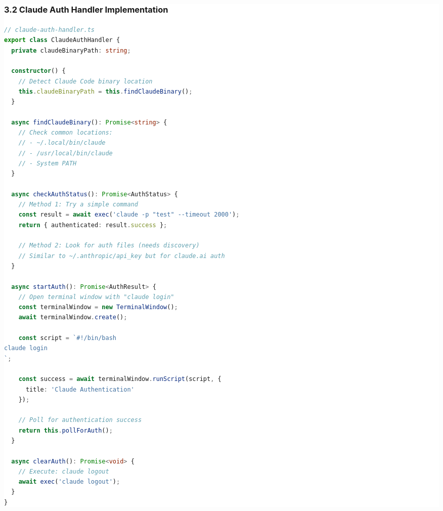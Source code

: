### 3.2 Claude Auth Handler Implementation
```typescript
// claude-auth-handler.ts
export class ClaudeAuthHandler {
  private claudeBinaryPath: string;
  
  constructor() {
    // Detect Claude Code binary location
    this.claudeBinaryPath = this.findClaudeBinary();
  }
  
  async findClaudeBinary(): Promise<string> {
    // Check common locations:
    // - ~/.local/bin/claude
    // - /usr/local/bin/claude
    // - System PATH
  }
  
  async checkAuthStatus(): Promise<AuthStatus> {
    // Method 1: Try a simple command
    const result = await exec('claude -p "test" --timeout 2000');
    return { authenticated: result.success };
    
    // Method 2: Look for auth files (needs discovery)
    // Similar to ~/.anthropic/api_key but for claude.ai auth
  }
  
  async startAuth(): Promise<AuthResult> {
    // Open terminal window with "claude login"
    const terminalWindow = new TerminalWindow();
    await terminalWindow.create();
    
    const script = `#!/bin/bash
claude login
`;
    
    const success = await terminalWindow.runScript(script, {
      title: 'Claude Authentication'
    });
    
    // Poll for authentication success
    return this.pollForAuth();
  }
  
  async clearAuth(): Promise<void> {
    // Execute: claude logout
    await exec('claude logout');
  }
}
```
